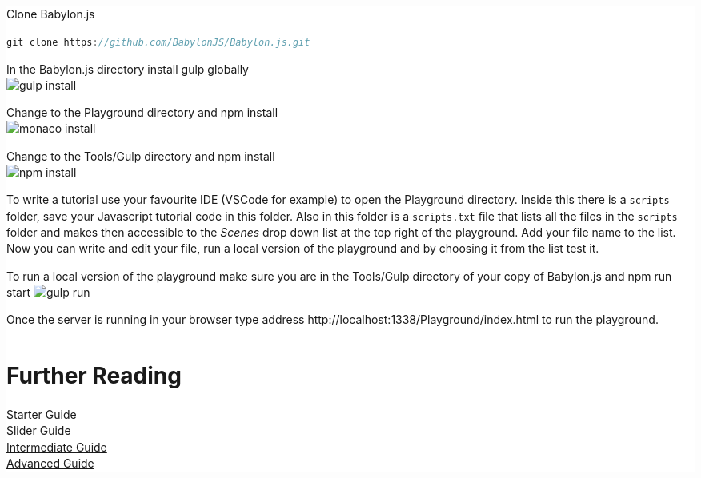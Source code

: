Clone Babylon.js

```javascript
git clone https://github.com/BabylonJS/Babylon.js.git
```

In the Babylon.js directory install gulp globally  
![gulp install](/img/how_to/pbt1.png)

Change to the Playground directory and npm install  
![monaco install](/img/how_to/pbt2.png)

Change to the Tools/Gulp directory and npm install  
![npm install](/img/how_to/pbt3.png)

To write a tutorial use your favourite IDE (VSCode for example) to open the Playground directory. Inside this there is a `scripts` folder, save your Javascript tutorial code in this folder. Also in this folder is a `scripts.txt` file that lists all the files in the `scripts` folder and makes then accessible to the *Scenes* drop down list at the top right of the playground. Add your file name to the list. Now you can write and edit your file, run a local version of the playground and by choosing it from the list test it. 

To run a local version of the playground make sure you are in the Tools/Gulp directory of your copy of Babylon.js and npm run start
![gulp run](/img/how_to/pbt4.png)

Once the server is running in your browser type address http://localhost:1338/Playground/index.html to run the playground.

# Further Reading

[Starter Guide](/resources/hiding_editor_lines)  
[Slider Guide](/resources/PBT_slider)  
[Intermediate Guide](/resources/PBT_Writing)  
[Advanced Guide](/resources/PBT_previous_and_next)

